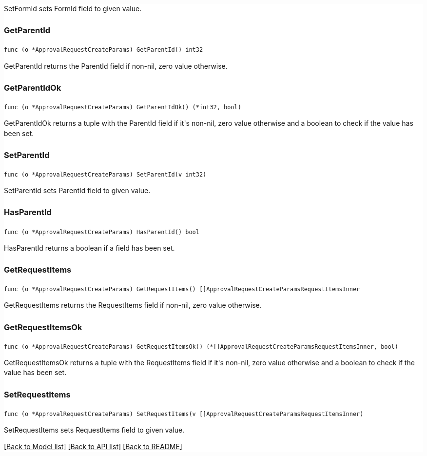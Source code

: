 SetFormId sets FormId field to given value.


### GetParentId

`func (o *ApprovalRequestCreateParams) GetParentId() int32`

GetParentId returns the ParentId field if non-nil, zero value otherwise.

### GetParentIdOk

`func (o *ApprovalRequestCreateParams) GetParentIdOk() (*int32, bool)`

GetParentIdOk returns a tuple with the ParentId field if it's non-nil, zero value otherwise
and a boolean to check if the value has been set.

### SetParentId

`func (o *ApprovalRequestCreateParams) SetParentId(v int32)`

SetParentId sets ParentId field to given value.

### HasParentId

`func (o *ApprovalRequestCreateParams) HasParentId() bool`

HasParentId returns a boolean if a field has been set.

### GetRequestItems

`func (o *ApprovalRequestCreateParams) GetRequestItems() []ApprovalRequestCreateParamsRequestItemsInner`

GetRequestItems returns the RequestItems field if non-nil, zero value otherwise.

### GetRequestItemsOk

`func (o *ApprovalRequestCreateParams) GetRequestItemsOk() (*[]ApprovalRequestCreateParamsRequestItemsInner, bool)`

GetRequestItemsOk returns a tuple with the RequestItems field if it's non-nil, zero value otherwise
and a boolean to check if the value has been set.

### SetRequestItems

`func (o *ApprovalRequestCreateParams) SetRequestItems(v []ApprovalRequestCreateParamsRequestItemsInner)`

SetRequestItems sets RequestItems field to given value.



[[Back to Model list]](../README.md#documentation-for-models) [[Back to API list]](../README.md#documentation-for-api-endpoints) [[Back to README]](../README.md)


